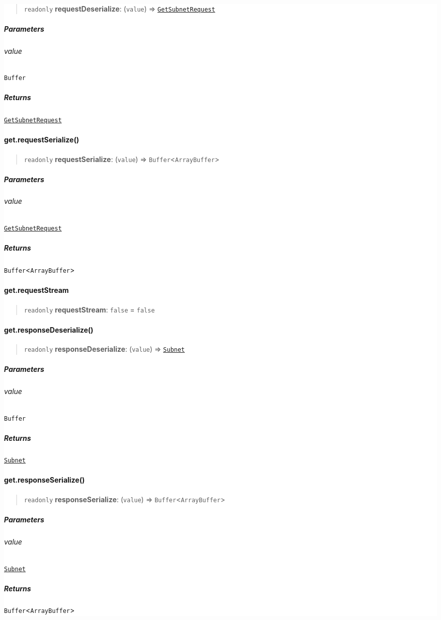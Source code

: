 > `readonly` **requestDeserialize**: (`value`) => [`GetSubnetRequest`](../interfaces/GetSubnetRequest.md)

##### Parameters

###### value

`Buffer`

##### Returns

[`GetSubnetRequest`](../interfaces/GetSubnetRequest.md)

#### get.requestSerialize()

> `readonly` **requestSerialize**: (`value`) => `Buffer`\<`ArrayBuffer`\>

##### Parameters

###### value

[`GetSubnetRequest`](../interfaces/GetSubnetRequest.md)

##### Returns

`Buffer`\<`ArrayBuffer`\>

#### get.requestStream

> `readonly` **requestStream**: `false` = `false`

#### get.responseDeserialize()

> `readonly` **responseDeserialize**: (`value`) => [`Subnet`](../interfaces/Subnet.md)

##### Parameters

###### value

`Buffer`

##### Returns

[`Subnet`](../interfaces/Subnet.md)

#### get.responseSerialize()

> `readonly` **responseSerialize**: (`value`) => `Buffer`\<`ArrayBuffer`\>

##### Parameters

###### value

[`Subnet`](../interfaces/Subnet.md)

##### Returns

`Buffer`\<`ArrayBuffer`\>

